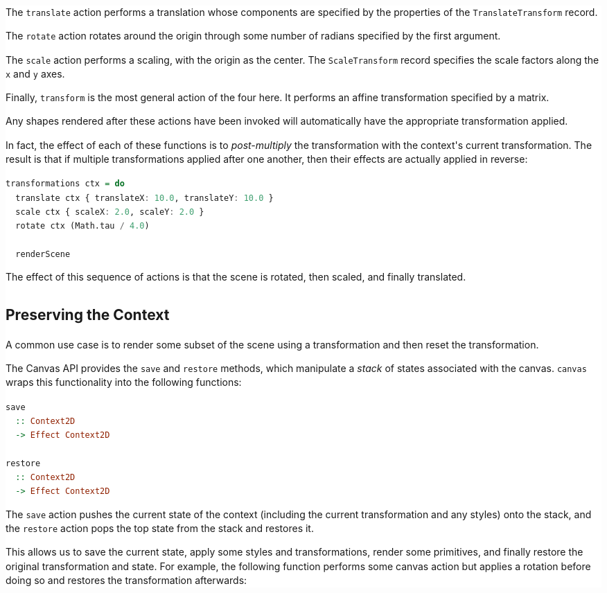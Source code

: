 The `translate` action performs a translation whose components are specified by the properties of the `TranslateTransform` record.

The `rotate` action rotates around the origin through some number of radians specified by the first argument.

The `scale` action performs a scaling, with the origin as the center. The `ScaleTransform` record specifies the scale factors along the `x` and `y` axes.

Finally, `transform` is the most general action of the four here. It performs an affine transformation specified by a matrix.

Any shapes rendered after these actions have been invoked will automatically have the appropriate transformation applied.

In fact, the effect of each of these functions is to _post-multiply_ the transformation with the context's current transformation. The result is that if multiple transformations applied after one another, then their effects are actually applied in reverse:

```haskell
transformations ctx = do
  translate ctx { translateX: 10.0, translateY: 10.0 }
  scale ctx { scaleX: 2.0, scaleY: 2.0 }
  rotate ctx (Math.tau / 4.0)

  renderScene
```

The effect of this sequence of actions is that the scene is rotated, then scaled, and finally translated.

## Preserving the Context

A common use case is to render some subset of the scene using a transformation and then reset the transformation.

The Canvas API provides the `save` and `restore` methods, which manipulate a _stack_ of states associated with the canvas. `canvas` wraps this functionality into the following functions:

```haskell
save
  :: Context2D
  -> Effect Context2D

restore
  :: Context2D
  -> Effect Context2D
```

The `save` action pushes the current state of the context (including the current transformation and any styles) onto the stack, and the `restore` action pops the top state from the stack and restores it.

This allows us to save the current state, apply some styles and transformations, render some primitives, and finally restore the original transformation and state. For example, the following function performs some canvas action but applies a rotation before doing so and restores the transformation afterwards:
